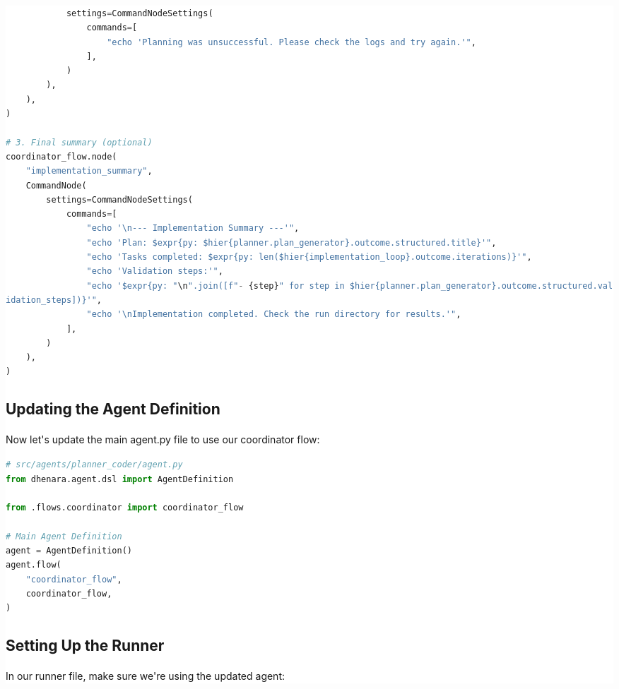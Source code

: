 ```python
            settings=CommandNodeSettings(
                commands=[
                    "echo 'Planning was unsuccessful. Please check the logs and try again.'",
                ],
            )
        ),
    ),
)

# 3. Final summary (optional)
coordinator_flow.node(
    "implementation_summary",
    CommandNode(
        settings=CommandNodeSettings(
            commands=[
                "echo '\n--- Implementation Summary ---'",
                "echo 'Plan: $expr{py: $hier{planner.plan_generator}.outcome.structured.title}'",
                "echo 'Tasks completed: $expr{py: len($hier{implementation_loop}.outcome.iterations)}'",
                "echo 'Validation steps:'",
                "echo '$expr{py: "\n".join([f"- {step}" for step in $hier{planner.plan_generator}.outcome.structured.validation_steps])}'",
                "echo '\nImplementation completed. Check the run directory for results.'",
            ],
        )
    ),
)
```

## Updating the Agent Definition

Now let's update the main agent.py file to use our coordinator flow:

```python
# src/agents/planner_coder/agent.py
from dhenara.agent.dsl import AgentDefinition

from .flows.coordinator import coordinator_flow

# Main Agent Definition
agent = AgentDefinition()
agent.flow(
    "coordinator_flow",
    coordinator_flow,
)
```

## Setting Up the Runner

In our runner file, make sure we're using the updated agent:

